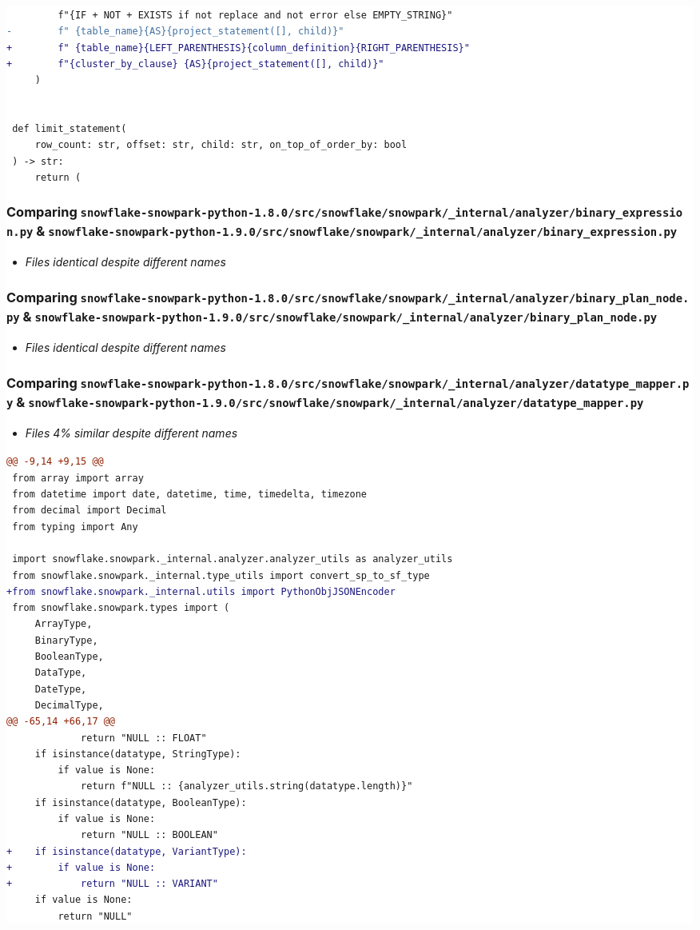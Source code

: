 ```diff
         f"{IF + NOT + EXISTS if not replace and not error else EMPTY_STRING}"
-        f" {table_name}{AS}{project_statement([], child)}"
+        f" {table_name}{LEFT_PARENTHESIS}{column_definition}{RIGHT_PARENTHESIS}"
+        f"{cluster_by_clause} {AS}{project_statement([], child)}"
     )
 
 
 def limit_statement(
     row_count: str, offset: str, child: str, on_top_of_order_by: bool
 ) -> str:
     return (
```

### Comparing `snowflake-snowpark-python-1.8.0/src/snowflake/snowpark/_internal/analyzer/binary_expression.py` & `snowflake-snowpark-python-1.9.0/src/snowflake/snowpark/_internal/analyzer/binary_expression.py`

 * *Files identical despite different names*

### Comparing `snowflake-snowpark-python-1.8.0/src/snowflake/snowpark/_internal/analyzer/binary_plan_node.py` & `snowflake-snowpark-python-1.9.0/src/snowflake/snowpark/_internal/analyzer/binary_plan_node.py`

 * *Files identical despite different names*

### Comparing `snowflake-snowpark-python-1.8.0/src/snowflake/snowpark/_internal/analyzer/datatype_mapper.py` & `snowflake-snowpark-python-1.9.0/src/snowflake/snowpark/_internal/analyzer/datatype_mapper.py`

 * *Files 4% similar despite different names*

```diff
@@ -9,14 +9,15 @@
 from array import array
 from datetime import date, datetime, time, timedelta, timezone
 from decimal import Decimal
 from typing import Any
 
 import snowflake.snowpark._internal.analyzer.analyzer_utils as analyzer_utils
 from snowflake.snowpark._internal.type_utils import convert_sp_to_sf_type
+from snowflake.snowpark._internal.utils import PythonObjJSONEncoder
 from snowflake.snowpark.types import (
     ArrayType,
     BinaryType,
     BooleanType,
     DataType,
     DateType,
     DecimalType,
@@ -65,14 +66,17 @@
             return "NULL :: FLOAT"
     if isinstance(datatype, StringType):
         if value is None:
             return f"NULL :: {analyzer_utils.string(datatype.length)}"
     if isinstance(datatype, BooleanType):
         if value is None:
             return "NULL :: BOOLEAN"
+    if isinstance(datatype, VariantType):
+        if value is None:
+            return "NULL :: VARIANT"
     if value is None:
         return "NULL"
```